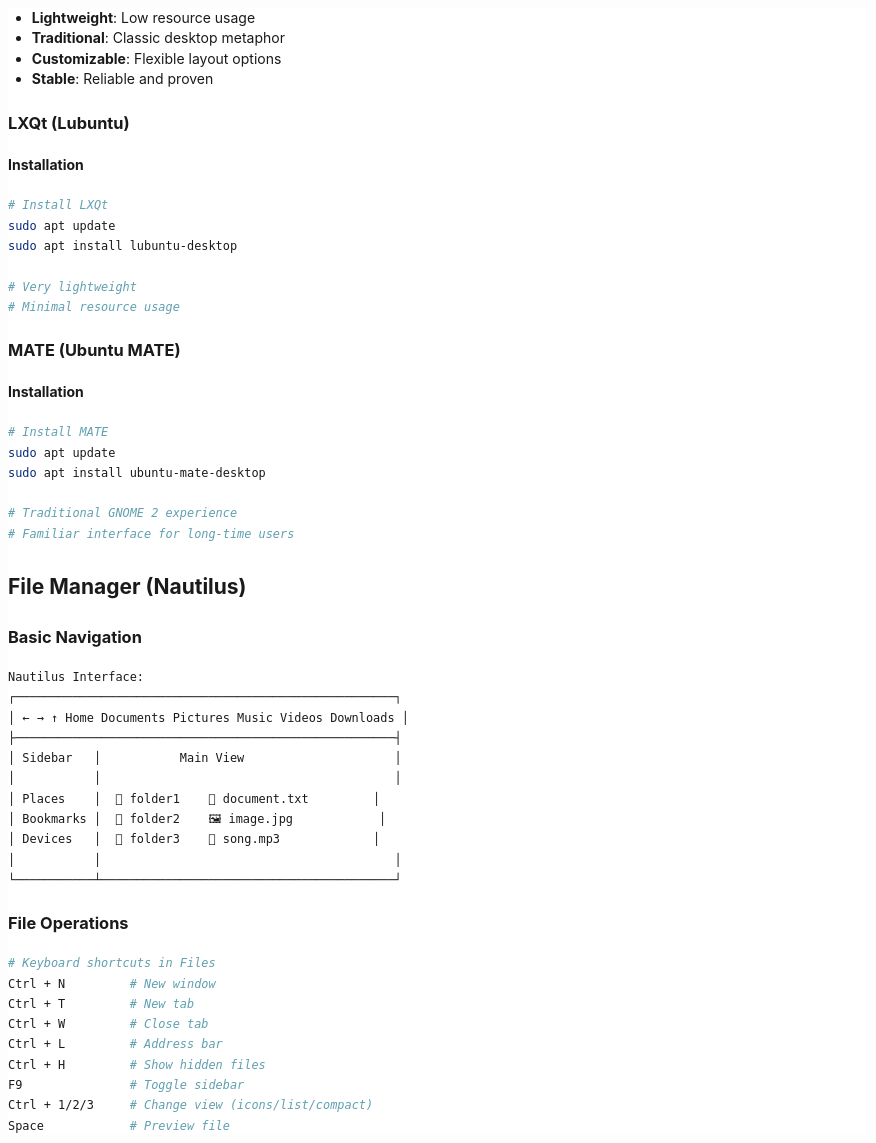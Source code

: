 - **Lightweight**: Low resource usage
- **Traditional**: Classic desktop metaphor
- **Customizable**: Flexible layout options
- **Stable**: Reliable and proven

### LXQt (Lubuntu)

#### Installation

```bash
# Install LXQt
sudo apt update
sudo apt install lubuntu-desktop

# Very lightweight
# Minimal resource usage
```

### MATE (Ubuntu MATE)

#### Installation

```bash
# Install MATE
sudo apt update
sudo apt install ubuntu-mate-desktop

# Traditional GNOME 2 experience
# Familiar interface for long-time users
```

## File Manager (Nautilus)

### Basic Navigation

```
Nautilus Interface:
┌─────────────────────────────────────────────────────┐
│ ← → ↑ Home Documents Pictures Music Videos Downloads │
├─────────────────────────────────────────────────────┤
│ Sidebar   │           Main View                     │
│           │                                         │
│ Places    │  📁 folder1    📄 document.txt         │
│ Bookmarks │  📁 folder2    🖼️ image.jpg            │
│ Devices   │  📁 folder3    🎵 song.mp3             │
│           │                                         │
└───────────┴─────────────────────────────────────────┘
```

### File Operations

```bash
# Keyboard shortcuts in Files
Ctrl + N         # New window
Ctrl + T         # New tab
Ctrl + W         # Close tab
Ctrl + L         # Address bar
Ctrl + H         # Show hidden files
F9               # Toggle sidebar
Ctrl + 1/2/3     # Change view (icons/list/compact)
Space            # Preview file
```
